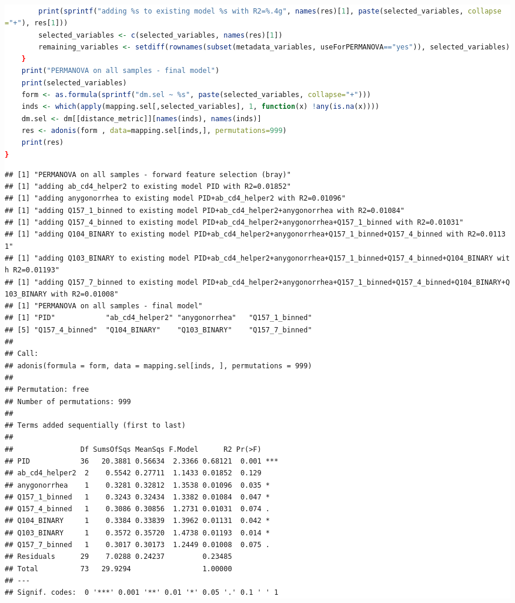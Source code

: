 ```r
		print(sprintf("adding %s to existing model %s with R2=%.4g", names(res)[1], paste(selected_variables, collapse="+"), res[1]))
		selected_variables <- c(selected_variables, names(res)[1])
		remaining_variables <- setdiff(rownames(subset(metadata_variables, useForPERMANOVA=="yes")), selected_variables)
	}
	print("PERMANOVA on all samples - final model")
	print(selected_variables)
	form <- as.formula(sprintf("dm.sel ~ %s", paste(selected_variables, collapse="+")))
	inds <- which(apply(mapping.sel[,selected_variables], 1, function(x) !any(is.na(x))))
	dm.sel <- dm[[distance_metric]][names(inds), names(inds)]
	res <- adonis(form , data=mapping.sel[inds,], permutations=999)
	print(res)
}
```

```
## [1] "PERMANOVA on all samples - forward feature selection (bray)"
## [1] "adding ab_cd4_helper2 to existing model PID with R2=0.01852"
## [1] "adding anygonorrhea to existing model PID+ab_cd4_helper2 with R2=0.01096"
## [1] "adding Q157_1_binned to existing model PID+ab_cd4_helper2+anygonorrhea with R2=0.01084"
## [1] "adding Q157_4_binned to existing model PID+ab_cd4_helper2+anygonorrhea+Q157_1_binned with R2=0.01031"
## [1] "adding Q104_BINARY to existing model PID+ab_cd4_helper2+anygonorrhea+Q157_1_binned+Q157_4_binned with R2=0.01131"
## [1] "adding Q103_BINARY to existing model PID+ab_cd4_helper2+anygonorrhea+Q157_1_binned+Q157_4_binned+Q104_BINARY with R2=0.01193"
## [1] "adding Q157_7_binned to existing model PID+ab_cd4_helper2+anygonorrhea+Q157_1_binned+Q157_4_binned+Q104_BINARY+Q103_BINARY with R2=0.01008"
## [1] "PERMANOVA on all samples - final model"
## [1] "PID"            "ab_cd4_helper2" "anygonorrhea"   "Q157_1_binned" 
## [5] "Q157_4_binned"  "Q104_BINARY"    "Q103_BINARY"    "Q157_7_binned" 
## 
## Call:
## adonis(formula = form, data = mapping.sel[inds, ], permutations = 999) 
## 
## Permutation: free
## Number of permutations: 999
## 
## Terms added sequentially (first to last)
## 
##                Df SumsOfSqs MeanSqs F.Model      R2 Pr(>F)    
## PID            36   20.3881 0.56634  2.3366 0.68121  0.001 ***
## ab_cd4_helper2  2    0.5542 0.27711  1.1433 0.01852  0.129    
## anygonorrhea    1    0.3281 0.32812  1.3538 0.01096  0.035 *  
## Q157_1_binned   1    0.3243 0.32434  1.3382 0.01084  0.047 *  
## Q157_4_binned   1    0.3086 0.30856  1.2731 0.01031  0.074 .  
## Q104_BINARY     1    0.3384 0.33839  1.3962 0.01131  0.042 *  
## Q103_BINARY     1    0.3572 0.35720  1.4738 0.01193  0.014 *  
## Q157_7_binned   1    0.3017 0.30173  1.2449 0.01008  0.075 .  
## Residuals      29    7.0288 0.24237         0.23485           
## Total          73   29.9294                 1.00000           
## ---
## Signif. codes:  0 '***' 0.001 '**' 0.01 '*' 0.05 '.' 0.1 ' ' 1
```
